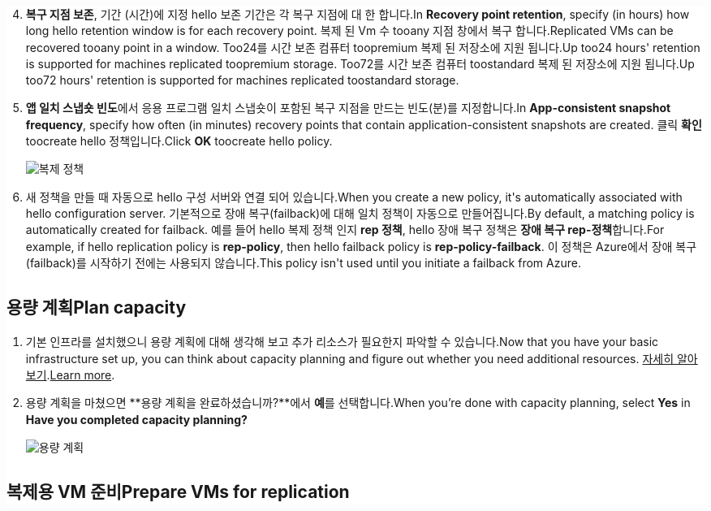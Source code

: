 4. <span data-ttu-id="decee-213">**복구 지점 보존**, 기간 (시간)에 지정 hello 보존 기간은 각 복구 지점에 대 한 합니다.</span><span class="sxs-lookup"><span data-stu-id="decee-213">In **Recovery point retention**, specify (in hours) how long hello retention window is for each recovery point.</span></span> <span data-ttu-id="decee-214">복제 된 Vm 수 tooany 지점 창에서 복구 합니다.</span><span class="sxs-lookup"><span data-stu-id="decee-214">Replicated VMs can be recovered tooany point in a window.</span></span> <span data-ttu-id="decee-215">Too24를 시간 보존 컴퓨터 toopremium 복제 된 저장소에 지원 됩니다.</span><span class="sxs-lookup"><span data-stu-id="decee-215">Up too24 hours' retention is supported for machines replicated toopremium storage.</span></span> <span data-ttu-id="decee-216">Too72를 시간 보존 컴퓨터 toostandard 복제 된 저장소에 지원 됩니다.</span><span class="sxs-lookup"><span data-stu-id="decee-216">Up too72 hours' retention is supported for machines replicated toostandard storage.</span></span>
5. <span data-ttu-id="decee-217">**앱 일치 스냅숏 빈도**에서 응용 프로그램 일치 스냅숏이 포함된 복구 지점을 만드는 빈도(분)를 지정합니다.</span><span class="sxs-lookup"><span data-stu-id="decee-217">In **App-consistent snapshot frequency**, specify how often (in minutes) recovery points that contain application-consistent snapshots are created.</span></span> <span data-ttu-id="decee-218">클릭 **확인** toocreate hello 정책입니다.</span><span class="sxs-lookup"><span data-stu-id="decee-218">Click **OK** toocreate hello policy.</span></span>

    ![복제 정책](./media/site-recovery-vmware-to-azure/gs-replication2.png)

6. <span data-ttu-id="decee-220">새 정책을 만들 때 자동으로 hello 구성 서버와 연결 되어 있습니다.</span><span class="sxs-lookup"><span data-stu-id="decee-220">When you create a new policy, it's automatically associated with hello configuration server.</span></span> <span data-ttu-id="decee-221">기본적으로 장애 복구(failback)에 대해 일치 정책이 자동으로 만들어집니다.</span><span class="sxs-lookup"><span data-stu-id="decee-221">By default, a matching policy is automatically created for failback.</span></span> <span data-ttu-id="decee-222">예를 들어 hello 복제 정책 인지 **rep 정책**, hello 장애 복구 정책은 **장애 복구 rep-정책**합니다.</span><span class="sxs-lookup"><span data-stu-id="decee-222">For example, if hello replication policy is **rep-policy**, then hello failback policy is **rep-policy-failback**.</span></span> <span data-ttu-id="decee-223">이 정책은 Azure에서 장애 복구(failback)를 시작하기 전에는 사용되지 않습니다.</span><span class="sxs-lookup"><span data-stu-id="decee-223">This policy isn't used until you initiate a failback from Azure.</span></span>  


## <a name="plan-capacity"></a><span data-ttu-id="decee-224">용량 계획</span><span class="sxs-lookup"><span data-stu-id="decee-224">Plan capacity</span></span>

1. <span data-ttu-id="decee-225">기본 인프라를 설치했으니 용량 계획에 대해 생각해 보고 추가 리소스가 필요한지 파악할 수 있습니다.</span><span class="sxs-lookup"><span data-stu-id="decee-225">Now that you have your basic infrastructure set up, you can think about capacity planning and figure out whether you need additional resources.</span></span> <span data-ttu-id="decee-226">[자세히 알아보기](site-recovery-plan-capacity-vmware.md).</span><span class="sxs-lookup"><span data-stu-id="decee-226">[Learn more](site-recovery-plan-capacity-vmware.md).</span></span>
2. <span data-ttu-id="decee-227">용량 계획을 마쳤으면 **용량 계획을 완료하셨습니까?**에서 **예**를 선택합니다.</span><span class="sxs-lookup"><span data-stu-id="decee-227">When you’re done with capacity planning, select **Yes** in **Have you completed capacity planning?**</span></span>

   ![용량 계획](./media/site-recovery-vmware-to-azure/gs-capacity-planning.png)


## <a name="prepare-vms-for-replication"></a><span data-ttu-id="decee-229">복제용 VM 준비</span><span class="sxs-lookup"><span data-stu-id="decee-229">Prepare VMs for replication</span></span>
